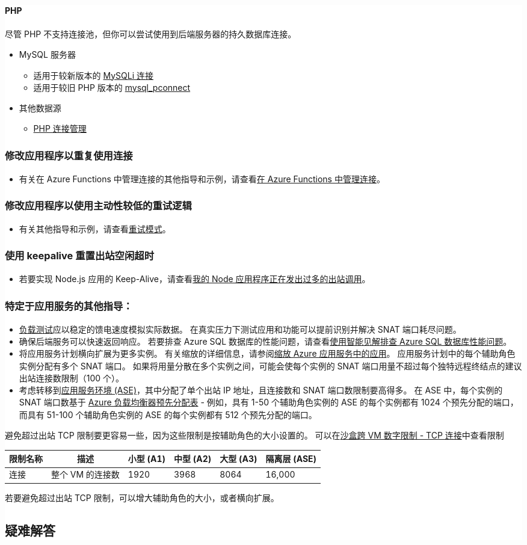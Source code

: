#### <a name="php"></a>PHP

尽管 PHP 不支持连接池，但你可以尝试使用到后端服务器的持久数据库连接。
 
* MySQL 服务器

   * 适用于较新版本的 [MySQLi 连接](https://www.php.net/manual/mysqli.quickstart.connections.php)
   * 适用于较旧 PHP 版本的 [mysql_pconnect](https://www.php.net/manual/function.mysql-pconnect.php)

* 其他数据源

   * [PHP 连接管理](https://www.php.net/manual/en/pdo.connections.php)

### <a name="modify-the-application-to-reuse-connections"></a>修改应用程序以重复使用连接

*  有关在 Azure Functions 中管理连接的其他指导和示例，请查看[在 Azure Functions 中管理连接](../azure-functions/manage-connections.md)。

### <a name="modify-the-application-to-use-less-aggressive-retry-logic"></a>修改应用程序以使用主动性较低的重试逻辑

* 有关其他指导和示例，请查看[重试模式](/azure/architecture/patterns/retry)。

### <a name="use-keepalives-to-reset-the-outbound-idle-timeout"></a>使用 keepalive 重置出站空闲超时

* 若要实现 Node.js 应用的 Keep-Alive，请查看[我的 Node 应用程序正在发出过多的出站调用](./app-service-web-nodejs-best-practices-and-troubleshoot-guide.md#my-node-application-is-making-excessive-outbound-calls)。

### <a name="additional-guidance-specific-to-app-service"></a>特定于应用服务的其他指导：

* [负载测试](/azure/devops/test/load-test/app-service-web-app-performance-test)应以稳定的馈电速度模拟实际数据。 在真实压力下测试应用和功能可以提前识别并解决 SNAT 端口耗尽问题。
* 确保后端服务可以快速返回响应。 若要排查 Azure SQL 数据库的性能问题，请查看[使用智能见解排查 Azure SQL 数据库性能问题](../azure-sql/database/intelligent-insights-troubleshoot-performance.md#recommended-troubleshooting-flow)。
* 将应用服务计划横向扩展为更多实例。 有关缩放的详细信息，请参阅[缩放 Azure 应用服务中的应用](./manage-scale-up.md)。 应用服务计划中的每个辅助角色实例分配有多个 SNAT 端口。 如果将用量分散在多个实例之间，可能会使每个实例的 SNAT 端口用量不超过每个独特远程终结点的建议出站连接数限制（100 个）。
* 考虑转移到[应用服务环境 (ASE)](./environment/using-an-ase.md)，其中分配了单个出站 IP 地址，且连接数和 SNAT 端口数限制要高得多。 在 ASE 中，每个实例的 SNAT 端口数基于 [Azure 负载均衡器预先分配表](../load-balancer/load-balancer-outbound-connections.md#snatporttable) - 例如，具有 1-50 个辅助角色实例的 ASE 的每个实例都有 1024 个预先分配的端口，而具有 51-100 个辅助角色实例的 ASE 的每个实例都有 512 个预先分配的端口。

避免超过出站 TCP 限制要更容易一些，因为这些限制是按辅助角色的大小设置的。 可以在[沙盒跨 VM 数字限制 - TCP 连接](https://github.com/projectkudu/kudu/wiki/Azure-Web-App-sandbox#cross-vm-numerical-limits)中查看限制

|限制名称|描述|小型 (A1)|中型 (A2)|大型 (A3)|隔离层 (ASE)|
|---|---|---|---|---|---|
|连接|整个 VM 的连接数|1920|3968|8064|16,000|

若要避免超过出站 TCP 限制，可以增大辅助角色的大小，或者横向扩展。

## <a name="troubleshooting"></a>疑难解答
